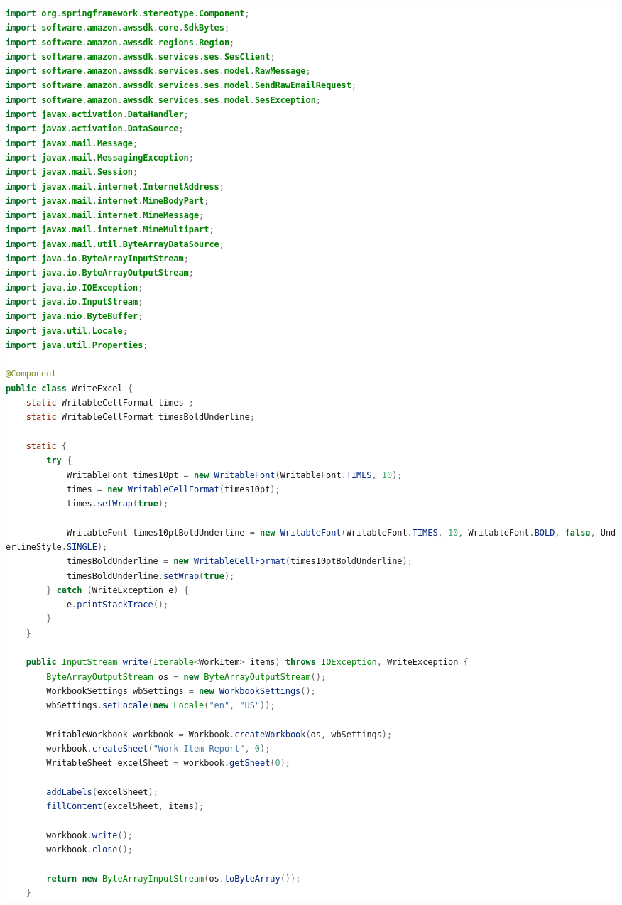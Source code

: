 ```java
import org.springframework.stereotype.Component;
import software.amazon.awssdk.core.SdkBytes;
import software.amazon.awssdk.regions.Region;
import software.amazon.awssdk.services.ses.SesClient;
import software.amazon.awssdk.services.ses.model.RawMessage;
import software.amazon.awssdk.services.ses.model.SendRawEmailRequest;
import software.amazon.awssdk.services.ses.model.SesException;
import javax.activation.DataHandler;
import javax.activation.DataSource;
import javax.mail.Message;
import javax.mail.MessagingException;
import javax.mail.Session;
import javax.mail.internet.InternetAddress;
import javax.mail.internet.MimeBodyPart;
import javax.mail.internet.MimeMessage;
import javax.mail.internet.MimeMultipart;
import javax.mail.util.ByteArrayDataSource;
import java.io.ByteArrayInputStream;
import java.io.ByteArrayOutputStream;
import java.io.IOException;
import java.io.InputStream;
import java.nio.ByteBuffer;
import java.util.Locale;
import java.util.Properties;

@Component
public class WriteExcel {
    static WritableCellFormat times ;
    static WritableCellFormat timesBoldUnderline;

    static {
        try {
            WritableFont times10pt = new WritableFont(WritableFont.TIMES, 10);
            times = new WritableCellFormat(times10pt);
            times.setWrap(true);

            WritableFont times10ptBoldUnderline = new WritableFont(WritableFont.TIMES, 10, WritableFont.BOLD, false, UnderlineStyle.SINGLE);
            timesBoldUnderline = new WritableCellFormat(times10ptBoldUnderline);
            timesBoldUnderline.setWrap(true);
        } catch (WriteException e) {
            e.printStackTrace();
        }
    }

    public InputStream write(Iterable<WorkItem> items) throws IOException, WriteException {
        ByteArrayOutputStream os = new ByteArrayOutputStream();
        WorkbookSettings wbSettings = new WorkbookSettings();
        wbSettings.setLocale(new Locale("en", "US"));

        WritableWorkbook workbook = Workbook.createWorkbook(os, wbSettings);
        workbook.createSheet("Work Item Report", 0);
        WritableSheet excelSheet = workbook.getSheet(0);

        addLabels(excelSheet);
        fillContent(excelSheet, items);

        workbook.write();
        workbook.close();

        return new ByteArrayInputStream(os.toByteArray());
    }

```